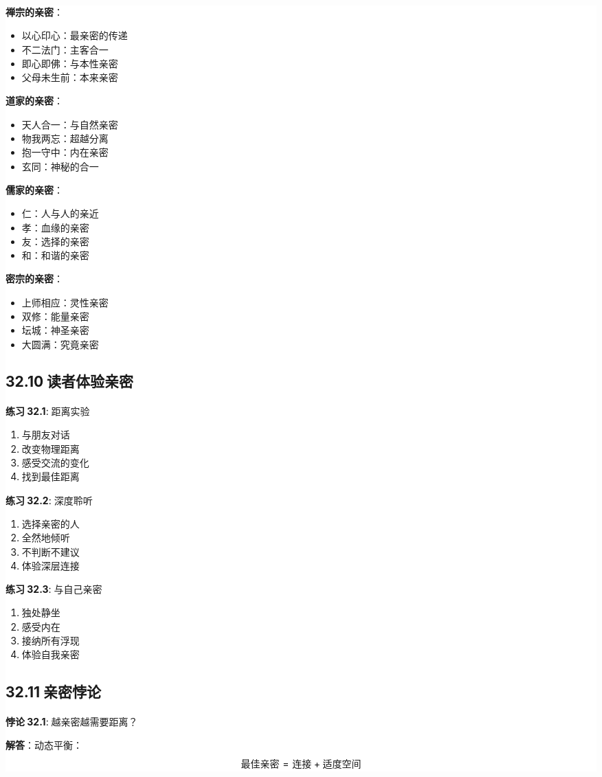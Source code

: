 **禅宗的亲密**：
- 以心印心：最亲密的传递
- 不二法门：主客合一
- 即心即佛：与本性亲密
- 父母未生前：本来亲密

**道家的亲密**：
- 天人合一：与自然亲密
- 物我两忘：超越分离
- 抱一守中：内在亲密
- 玄同：神秘的合一

**儒家的亲密**：
- 仁：人与人的亲近
- 孝：血缘的亲密
- 友：选择的亲密
- 和：和谐的亲密

**密宗的亲密**：
- 上师相应：灵性亲密
- 双修：能量亲密
- 坛城：神圣亲密
- 大圆满：究竟亲密

## 32.10 读者体验亲密

**练习 32.1**: 距离实验

1. 与朋友对话
2. 改变物理距离
3. 感受交流的变化
4. 找到最佳距离

**练习 32.2**: 深度聆听

1. 选择亲密的人
2. 全然地倾听
3. 不判断不建议
4. 体验深层连接

**练习 32.3**: 与自己亲密

1. 独处静坐
2. 感受内在
3. 接纳所有浮现
4. 体验自我亲密

## 32.11 亲密悖论

**悖论 32.1**: 越亲密越需要距离？

**解答**：动态平衡：
$$
\text{最佳亲密} = \text{连接} + \text{适度空间}
$$
